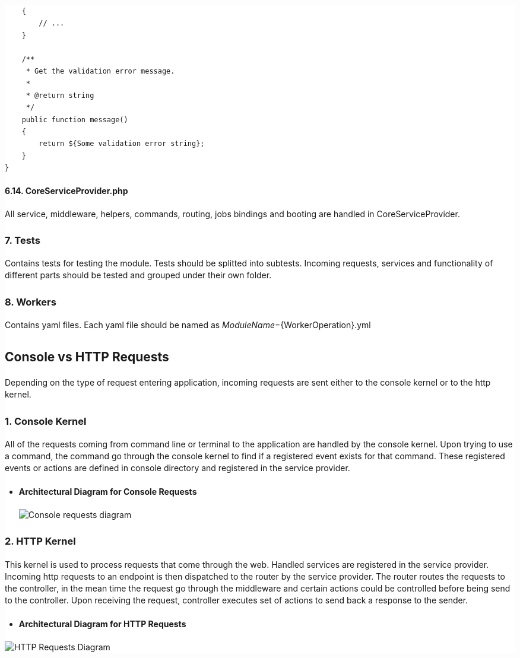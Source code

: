 ```
    {
        // ... 
    }
 
    /**
     * Get the validation error message.
     *
     * @return string
     */
    public function message()
    {
        return ${Some validation error string};
    }
}
```

#### 6.14. CoreServiceProvider.php
All service, middleware, helpers, commands, routing, jobs bindings and booting are handled in CoreServiceProvider.

### 7. Tests
Contains tests for testing the module. Tests should be splitted into subtests. Incoming requests, services and functionality of different parts should be tested and grouped under their own folder. 

### 8. Workers
Contains yaml files. Each yaml file should be named as ${ModuleName}-${WorkerOperation}.yml

## Console vs HTTP Requests
Depending on the type of request entering application, incoming requests are sent either to the console kernel or to the http kernel.

### 1. Console Kernel
All of the requests coming from command line or terminal to the application are handled by the console kernel. Upon trying to use a command, the command go through the console kernel to find if a registered event exists for that command. These registered events or actions are defined in console directory and registered in the service provider.
- #### Architectural Diagram for Console Requests
  ![Console requests diagram](console.png)
### 2. HTTP Kernel
This kernel is used to process requests that come through the web. Handled services are registered in the service provider. Incoming http requests to an endpoint is then dispatched to the router by the service provider. The router routes the requests to the controller, in the mean time the request go through the middleware and certain actions could be controlled before being send to the controller. Upon receiving the request, controller executes set of actions to send back a response to the sender.
 
- #### Architectural Diagram for HTTP Requests

![HTTP Requests Diagram](http.png)